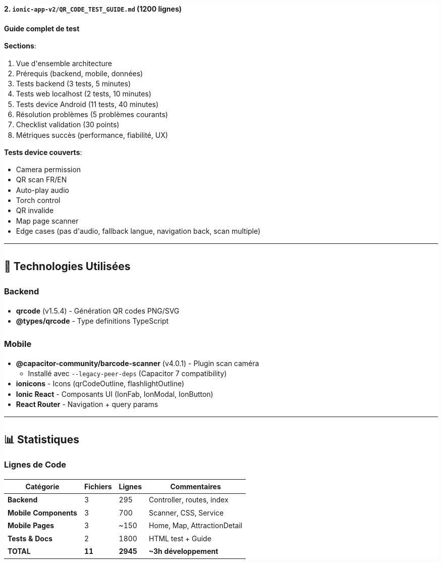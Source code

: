 #### 2. `ionic-app-v2/QR_CODE_TEST_GUIDE.md` (1200 lignes)

**Guide complet de test**

**Sections**:
1. Vue d'ensemble architecture
2. Prérequis (backend, mobile, données)
3. Tests backend (3 tests, 5 minutes)
4. Tests web localhost (2 tests, 10 minutes)
5. Tests device Android (11 tests, 40 minutes)
6. Résolution problèmes (5 problèmes courants)
7. Checklist validation (30 points)
8. Métriques succès (performance, fiabilité, UX)

**Tests device couverts**:
- Camera permission
- QR scan FR/EN
- Auto-play audio
- Torch control
- QR invalide
- Map page scanner
- Edge cases (pas d'audio, fallback langue, navigation back, scan multiple)

---

## 🔧 Technologies Utilisées

### Backend
- **qrcode** (v1.5.4) - Génération QR codes PNG/SVG
- **@types/qrcode** - Type definitions TypeScript

### Mobile
- **@capacitor-community/barcode-scanner** (v4.0.1) - Plugin scan caméra
  - Installé avec `--legacy-peer-deps` (Capacitor 7 compatibility)
- **ionicons** - Icons (qrCodeOutline, flashlightOutline)
- **Ionic React** - Composants UI (IonFab, IonModal, IonButton)
- **React Router** - Navigation + query params

---

## 📊 Statistiques

### Lignes de Code

| Catégorie | Fichiers | Lignes | Commentaires |
|-----------|----------|--------|--------------|
| **Backend** | 3 | 295 | Controller, routes, index |
| **Mobile Components** | 3 | 700 | Scanner, CSS, Service |
| **Mobile Pages** | 3 | ~150 | Home, Map, AttractionDetail |
| **Tests & Docs** | 2 | 1800 | HTML test + Guide |
| **TOTAL** | **11** | **2945** | **~3h développement** |

